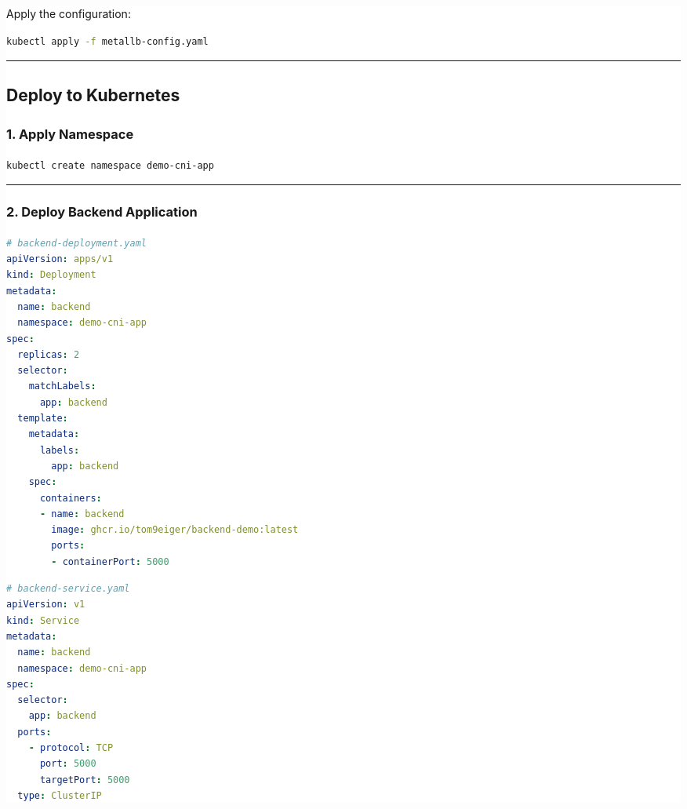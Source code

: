 
Apply the configuration:

```bash
kubectl apply -f metallb-config.yaml
```

---

## **Deploy to Kubernetes**

### **1. Apply Namespace**

```bash
kubectl create namespace demo-cni-app
```

---

### **2. Deploy Backend Application**

```yaml
# backend-deployment.yaml
apiVersion: apps/v1
kind: Deployment
metadata:
  name: backend
  namespace: demo-cni-app
spec:
  replicas: 2
  selector:
    matchLabels:
      app: backend
  template:
    metadata:
      labels:
        app: backend
    spec:
      containers:
      - name: backend
        image: ghcr.io/tom9eiger/backend-demo:latest
        ports:
        - containerPort: 5000
```

```yaml
# backend-service.yaml
apiVersion: v1
kind: Service
metadata:
  name: backend
  namespace: demo-cni-app
spec:
  selector:
    app: backend
  ports:
    - protocol: TCP
      port: 5000
      targetPort: 5000
  type: ClusterIP
```
